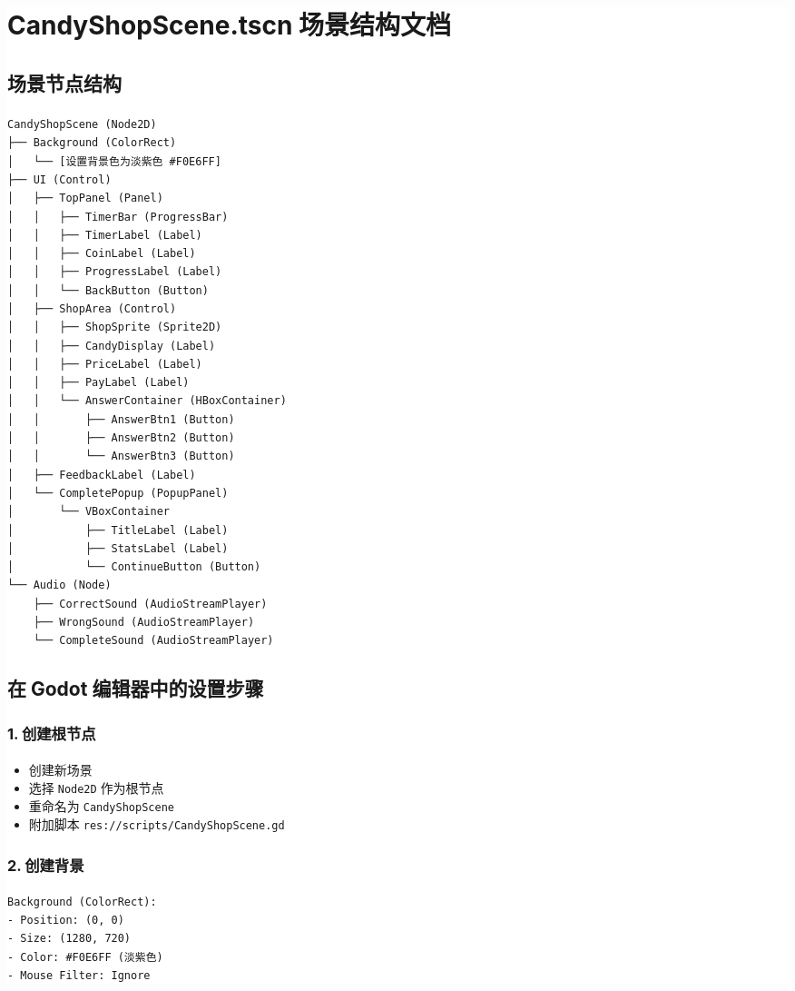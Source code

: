 # CandyShopScene.tscn 场景结构文档

## 场景节点结构

```
CandyShopScene (Node2D)
├── Background (ColorRect)
│   └── [设置背景色为淡紫色 #F0E6FF]
├── UI (Control)
│   ├── TopPanel (Panel)
│   │   ├── TimerBar (ProgressBar)
│   │   ├── TimerLabel (Label)
│   │   ├── CoinLabel (Label)
│   │   ├── ProgressLabel (Label)
│   │   └── BackButton (Button)
│   ├── ShopArea (Control)
│   │   ├── ShopSprite (Sprite2D)
│   │   ├── CandyDisplay (Label)
│   │   ├── PriceLabel (Label)
│   │   ├── PayLabel (Label)
│   │   └── AnswerContainer (HBoxContainer)
│   │       ├── AnswerBtn1 (Button)
│   │       ├── AnswerBtn2 (Button)
│   │       └── AnswerBtn3 (Button)
│   ├── FeedbackLabel (Label)
│   └── CompletePopup (PopupPanel)
│       └── VBoxContainer
│           ├── TitleLabel (Label)
│           ├── StatsLabel (Label)
│           └── ContinueButton (Button)
└── Audio (Node)
    ├── CorrectSound (AudioStreamPlayer)
    ├── WrongSound (AudioStreamPlayer)
    └── CompleteSound (AudioStreamPlayer)
```

## 在 Godot 编辑器中的设置步骤

### 1. 创建根节点
- 创建新场景
- 选择 `Node2D` 作为根节点
- 重命名为 `CandyShopScene`
- 附加脚本 `res://scripts/CandyShopScene.gd`

### 2. 创建背景
```gdscript
Background (ColorRect):
- Position: (0, 0)
- Size: (1280, 720)
- Color: #F0E6FF (淡紫色)
- Mouse Filter: Ignore
```
